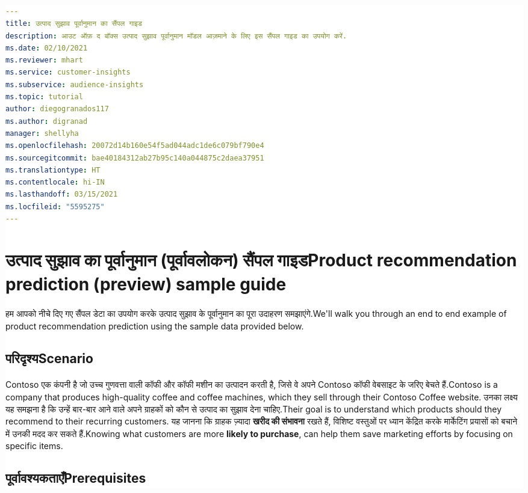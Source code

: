 ```yaml
---
title: उत्पाद सुझाव पूर्वानुमान का सैंपल गाइड
description: आउट ऑफ़ द बॉक्स उत्पाद सुझाव पूर्वानुमान मॉडल आज़माने के लिए इस सैंपल गाइड का उपयोग करें.
ms.date: 02/10/2021
ms.reviewer: mhart
ms.service: customer-insights
ms.subservice: audience-insights
ms.topic: tutorial
author: diegogranados117
ms.author: digranad
manager: shellyha
ms.openlocfilehash: 20072d14b160e54f5ad044adc1de6c079bf790e4
ms.sourcegitcommit: bae40184312ab27b95c140a044875c2daea37951
ms.translationtype: HT
ms.contentlocale: hi-IN
ms.lasthandoff: 03/15/2021
ms.locfileid: "5595275"
---
```

# <a name="product-recommendation-prediction-preview-sample-guide"></a><span data-ttu-id="9a5a7-103">उत्पाद सुझाव का पूर्वानुमान (पूर्वावलोकन) सैंपल गाइड</span><span class="sxs-lookup"><span data-stu-id="9a5a7-103">Product recommendation prediction (preview) sample guide</span></span>

<span data-ttu-id="9a5a7-104">हम आपको नीचे दिए गए सैंपल डेटा का उपयोग करके उत्पाद सुझाव के पूर्वानुमान का पूरा उदाहरण समझाएंगे.</span><span class="sxs-lookup"><span data-stu-id="9a5a7-104">We'll walk you through an end to end example of product recommendation prediction using the sample data provided below.</span></span>

## <a name="scenario"></a><span data-ttu-id="9a5a7-105">परिदृश्य</span><span class="sxs-lookup"><span data-stu-id="9a5a7-105">Scenario</span></span>

<span data-ttu-id="9a5a7-106">Contoso एक कंपनी है जो उच्च गुणवत्ता वाली कॉफी और कॉफी मशीन का उत्पादन करती है, जिसे वे अपने Contoso कॉफी वेबसाइट के जरिए बेचते हैं.</span><span class="sxs-lookup"><span data-stu-id="9a5a7-106">Contoso is a company that produces high-quality coffee and coffee machines, which they sell through their Contoso Coffee website.</span></span> <span data-ttu-id="9a5a7-107">उनका लक्ष्य यह समझना है कि उन्हें बार-बार आने वाले अपने ग्राहकों को कौन से उत्पाद का सुझाव देना चाहिए.</span><span class="sxs-lookup"><span data-stu-id="9a5a7-107">Their goal is to understand which products should they recommend to their recurring customers.</span></span> <span data-ttu-id="9a5a7-108">यह जानना कि ग्राहक ज़्यादा **खरीद की संभावना** रखते हैं, विशिष्ट वस्तुओं पर ध्यान केंद्रित करके मार्केटिंग प्रयासों को बचाने में उनकी मदद कर सकते हैं.</span><span class="sxs-lookup"><span data-stu-id="9a5a7-108">Knowing what customers are more **likely to purchase**, can help them save marketing efforts by focusing on specific items.</span></span>

## <a name="prerequisites"></a><span data-ttu-id="9a5a7-109">पूर्वावश्यकताएँ</span><span class="sxs-lookup"><span data-stu-id="9a5a7-109">Prerequisites</span></span>
